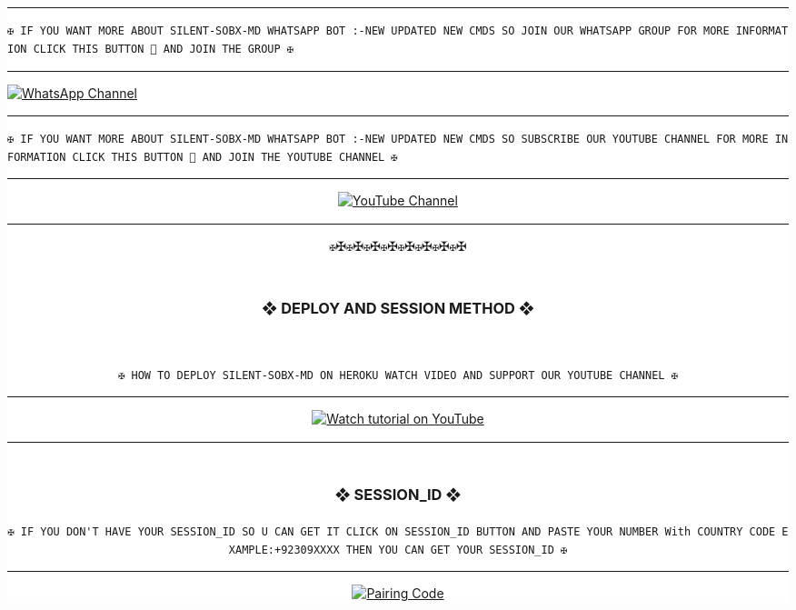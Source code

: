 -----------    

`✠ IF YOU WANT MORE ABOUT SILENT-SOBX-MD WHATSAPP BOT :-NEW UPDATED NEW CMDS SO JOIN OUR WHATSAPP GROUP FOR MORE INFORMATION CLICK THIS BUTTON 🔳 AND JOIN THE GROUP ✠`

---------

[![WhatsApp Channel](https://img.shields.io/badge/Join-WhatsApp%20Channel-25D366?style=for-the-badge&logo=whatsapp)](https://whatsapp.com/channel/0029VaHO5B0G3R3cWkZN970s)

-----------

`✠ IF YOU WANT MORE ABOUT SILENT-SOBX-MD WHATSAPP BOT :-NEW UPDATED NEW CMDS SO SUBSCRIBE OUR YOUTUBE CHANNEL FOR MORE INFORMATION CLICK THIS BUTTON 🔳 AND JOIN THE YOUTUBE CHANNEL ✠`

----------

<div style="text-align: center;">
    <a
href="https://youtube.com/@silentlover432?si=n3pYYLvSFLP7Shj7" target="_blank">
    <img src="https://img.shields.io/badge/follow-YouTube Channel-FF0000?style=for-the-badge" alt="YouTube Channel">
</a>

--------------

`✠`✠`✠`✠`✠`✠`✠`✠`✠`✠`✠`✠`✠`✠`✠`✠

### <br> ❖ DEPLOY AND SESSION METHOD ❖

<br>

`✠ HOW TO DEPLOY SILENT-SOBX-MD ON HEROKU WATCH VIDEO AND SUPPORT OUR YOUTUBE CHANNEL ✠`

-------------

<p align="center">
   <a href="https://youtu.be/zBNbbkTFyG4?si=_a-skfMMehMd5zMT"><img src="https://i.ibb.co/71mYRh4/116-1161192-podcast-subscribe-listen-button-youtube-sign-hd-png.png" alt="Watch tutorial on YouTube" border="0"  width="105">
    </a>
</p>

---------------


### <br>    ❖ SESSION_ID ❖


`✠ IF YOU DON'T HAVE YOUR SESSION_ID SO U CAN GET IT CLICK ON SESSION_ID BUTTON AND PASTE YOUR NUMBER With COUNTRY CODE EXAMPLE:+92309XXXX THEN YOU CAN GET YOUR SESSION_ID ✠`

----------

<p align="center">
<a href='https://silent-sobx-md-pair4-fe7ddcd8b190.herokuapp.com/' target="_blank">
  <img alt='Pairing Code' src='https://img.shields.io/badge/Get%20Session%20id=1-FF0000?style=for-the-badge&logo=opencv&logoColor=black'/>
</a>
 